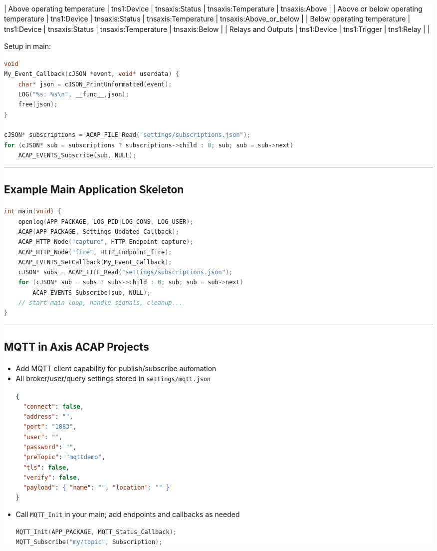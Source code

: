 | Above operating temperature | tns1:Device | tnsaxis:Status | tnsaxis:Temperature | tnsaxis:Above |
| Above or below operating temperature | tns1:Device | tnsaxis:Status | tnsaxis:Temperature | tnsaxis:Above_or_below |
| Below operating temperature | tns1:Device | tnsaxis:Status | tnsaxis:Temperature | tnsaxis:Below |
| Relays and Outputs | tns1:Device | tns1:Trigger | tns1:Relay | |

Setup in main:
```c
void
My_Event_Callback(cJSON *event, void* userdata) {
	char* json = cJSON_PrintUnformatted(event);
	LOG("%s: %s\n", __func__,json);
	free(json);
}

cJSON* subscriptions = ACAP_FILE_Read("settings/subscriptions.json");
for (cJSON* sub = subscriptions ? subscriptions->child : 0; sub; sub = sub->next)
    ACAP_EVENTS_Subscribe(sub, NULL);
```

***

## Example Main Application Skeleton

```c
int main(void) {
    openlog(APP_PACKAGE, LOG_PID|LOG_CONS, LOG_USER);
    ACAP(APP_PACKAGE, Settings_Updated_Callback);
    ACAP_HTTP_Node("capture", HTTP_Endpoint_capture);
    ACAP_HTTP_Node("fire", HTTP_Endpoint_fire);
    ACAP_EVENTS_SetCallback(My_Event_Callback);
    cJSON* subs = ACAP_FILE_Read("settings/subscriptions.json");
    for (cJSON* sub = subs ? subs->child : 0; sub; sub = sub->next)
        ACAP_EVENTS_Subscribe(sub, NULL);
    // start main loop, handle signals, cleanup...
}
```

***

## MQTT in Axis ACAP Projects

- Add MQTT client capability for publish/subscribe automation
- All broker/user/query settings stored in `settings/mqtt.json`
  ```json
  {
    "connect": false,
    "address": "",
    "port": "1883",
    "user": "",
    "password": "",
    "preTopic": "mqttdemo",
    "tls": false,
    "verify": false,
    "payload": { "name": "", "location": "" }
  }
  ```
- Call `MQTT_Init` in your main; add endpoints and callbacks as needed
  ```c
  MQTT_Init(APP_PACKAGE, MQTT_Status_Callback);
  MQTT_Subscribe("my/topic", Subscription);
  ```
